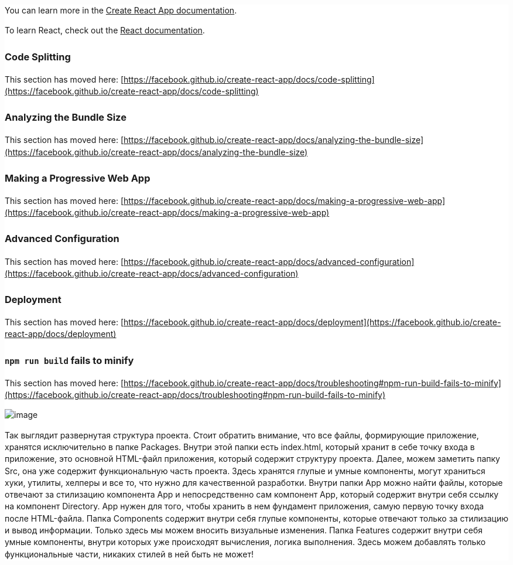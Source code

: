You can learn more in the [Create React App documentation](https://facebook.github.io/create-react-app/docs/getting-started).

To learn React, check out the [React documentation](https://reactjs.org/).

### Code Splitting

This section has moved here: [https://facebook.github.io/create-react-app/docs/code-splitting](https://facebook.github.io/create-react-app/docs/code-splitting)

### Analyzing the Bundle Size

This section has moved here: [https://facebook.github.io/create-react-app/docs/analyzing-the-bundle-size](https://facebook.github.io/create-react-app/docs/analyzing-the-bundle-size)

### Making a Progressive Web App

This section has moved here: [https://facebook.github.io/create-react-app/docs/making-a-progressive-web-app](https://facebook.github.io/create-react-app/docs/making-a-progressive-web-app)

### Advanced Configuration

This section has moved here: [https://facebook.github.io/create-react-app/docs/advanced-configuration](https://facebook.github.io/create-react-app/docs/advanced-configuration)

### Deployment

This section has moved here: [https://facebook.github.io/create-react-app/docs/deployment](https://facebook.github.io/create-react-app/docs/deployment)

### `npm run build` fails to minify

This section has moved here: [https://facebook.github.io/create-react-app/docs/troubleshooting#npm-run-build-fails-to-minify](https://facebook.github.io/create-react-app/docs/troubleshooting#npm-run-build-fails-to-minify)

![image](https://github.com/user-attachments/assets/65e10e42-1772-476f-95e1-0bbc2b70dc2d)

Так выглядит развернутая структура проекта. Стоит обратить внимание, что все файлы, формирующие приложение, хранятся исключительно в папке Packages. Внутри этой папки есть index.html, который хранит в себе точку входа в приложение, это основной HTML-файл приложения, который содержит структуру проекта.
Далее, можем заметить папку Src, она уже содержит функциональную часть проекта. Здесь хранятся глупые и умные компоненты, могут храниться хуки, утилиты, хелперы и все то, что нужно для качественной разработки. Внутри папки App можно найти файлы, которые отвечают за стилизацию компонента App и непосредственно сам компонент App, который содержит внутри себя ссылку на компонент Directory. App нужен для того, чтобы хранить в нем фундамент приложения, самую первую точку входа после HTML-файла.
Папка Components содержит внутри себя глупые компоненты, которые отвечают только за стилизацию и вывод информации. Только здесь мы можем вносить визуальные изменения.
Папка Features содержит внутри себя умные компоненты, внутри которых уже происходят вычисления, логика выполнения. Здесь можем добавлять только функциональные части, никаких стилей в ней быть не может!
